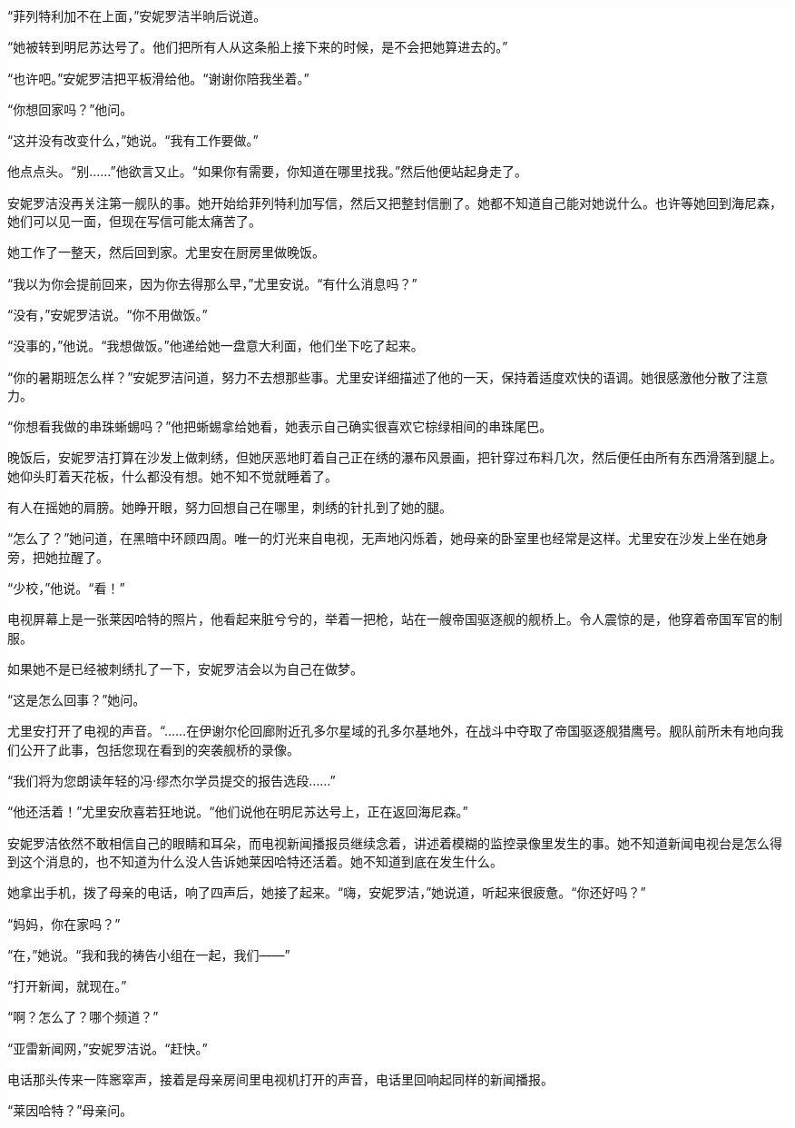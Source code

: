 “菲列特利加不在上面，”安妮罗洁半晌后说道。

“她被转到明尼苏达号了。他们把所有人从这条船上接下来的时候，是不会把她算进去的。”

“也许吧。”安妮罗洁把平板滑给他。“谢谢你陪我坐着。”

“你想回家吗？”他问。

“这并没有改变什么，”她说。“我有工作要做。”

他点点头。“别……”他欲言又止。“如果你有需要，你知道在哪里找我。”然后他便站起身走了。

安妮罗洁没再关注第一舰队的事。她开始给菲列特利加写信，然后又把整封信删了。她都不知道自己能对她说什么。也许等她回到海尼森，她们可以见一面，但现在写信可能太痛苦了。

她工作了一整天，然后回到家。尤里安在厨房里做晚饭。

“我以为你会提前回来，因为你去得那么早，”尤里安说。“有什么消息吗？”

“没有，”安妮罗洁说。“你不用做饭。”

“没事的，”他说。“我想做饭。”他递给她一盘意大利面，他们坐下吃了起来。

“你的暑期班怎么样？”安妮罗洁问道，努力不去想那些事。尤里安详细描述了他的一天，保持着适度欢快的语调。她很感激他分散了注意力。

“你想看我做的串珠蜥蜴吗？”他把蜥蜴拿给她看，她表示自己确实很喜欢它棕绿相间的串珠尾巴。

晚饭后，安妮罗洁打算在沙发上做刺绣，但她厌恶地盯着自己正在绣的瀑布风景画，把针穿过布料几次，然后便任由所有东西滑落到腿上。她仰头盯着天花板，什么都没有想。她不知不觉就睡着了。

有人在摇她的肩膀。她睁开眼，努力回想自己在哪里，刺绣的针扎到了她的腿。

“怎么了？”她问道，在黑暗中环顾四周。唯一的灯光来自电视，无声地闪烁着，她母亲的卧室里也经常是这样。尤里安在沙发上坐在她身旁，把她拉醒了。

“少校，”他说。“看！”

电视屏幕上是一张莱因哈特的照片，他看起来脏兮兮的，举着一把枪，站在一艘帝国驱逐舰的舰桥上。令人震惊的是，他穿着帝国军官的制服。

如果她不是已经被刺绣扎了一下，安妮罗洁会以为自己在做梦。

“这是怎么回事？”她问。

尤里安打开了电视的声音。“……在伊谢尔伦回廊附近孔多尔星域的孔多尔基地外，在战斗中夺取了帝国驱逐舰猎鹰号。舰队前所未有地向我们公开了此事，包括您现在看到的突袭舰桥的录像。

“我们将为您朗读年轻的冯·缪杰尔学员提交的报告选段……”

“他还活着！”尤里安欣喜若狂地说。“他们说他在明尼苏达号上，正在返回海尼森。”

安妮罗洁依然不敢相信自己的眼睛和耳朵，而电视新闻播报员继续念着，讲述着模糊的监控录像里发生的事。她不知道新闻电视台是怎么得到这个消息的，也不知道为什么没人告诉她莱因哈特还活着。她不知道到底在发生什么。

她拿出手机，拨了母亲的电话，响了四声后，她接了起来。“嗨，安妮罗洁，”她说道，听起来很疲惫。“你还好吗？”

“妈妈，你在家吗？”

“在，”她说。“我和我的祷告小组在一起，我们——”

“打开新闻，就现在。”

“啊？怎么了？哪个频道？”

“亚雷新闻网，”安妮罗洁说。“赶快。”

电话那头传来一阵窸窣声，接着是母亲房间里电视机打开的声音，电话里回响起同样的新闻播报。

“莱因哈特？”母亲问。
